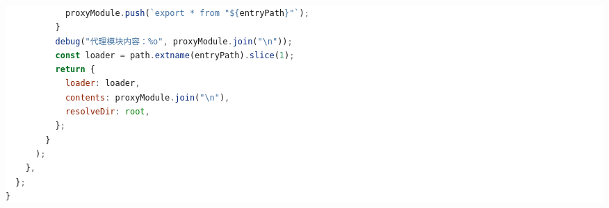 ``` javascript
            proxyModule.push(`export * from "${entryPath}"`);
          }
          debug("代理模块内容：%o", proxyModule.join("\n"));
          const loader = path.extname(entryPath).slice(1);
          return {
            loader: loader,
            contents: proxyModule.join("\n"),
            resolveDir: root,
          };
        }
      );
    },
  };
}

```
